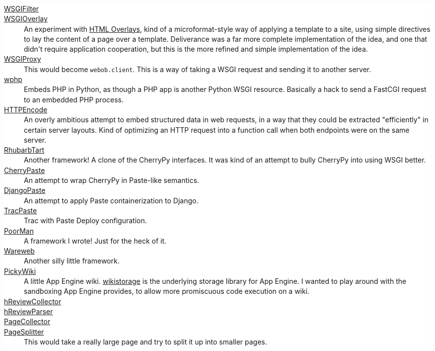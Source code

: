 <dt><a href="http://pythonpaste.org/wsgifilter/">WSGIFilter</a></dt>
<dd></dd>

<dt><a href="http://pythonpaste.org/wsgioverlay/">WSGIOverlay</a></dt>
<dd>An experiment with <a href="http://disruptive-innovations.com/zoo/20040830/HTMLoverlays.html">HTML Overlays</a>, kind of a microformat-style way of applying a template to a site, using simple directives to lay the content of a page over a template.  Deliverance was a far more complete implementation of the idea, and one that didn't require application cooperation, but this is the more refined and simple implementation of the idea.</dd>

<dt><a href="http://pythonpaste.org/wsgiproxy/">WSGIProxy</a></dt>
<dd>This would become <code>webob.client</code>.  This is a way of taking a WSGI request and sending it to another server.</dd>

<dt><a href="http://pythonpaste.org/wphp/">wphp</a></dt>
<dd>Embeds PHP in Python, as though a PHP app is another Python WSGI resource.  Basically a hack to send a FastCGI request to an embedded PHP process.</dd>

<dt><a href="http://pythonpaste.org/httpencode/">HTTPEncode</a></dt>
<dd>An overly ambitious attempt to embed structured data in web requests, in a way that they could be extracted "efficiently" in certain server layouts.  Kind of optimizing an HTTP request into a function call when both endpoints were on the same server.</dd>

<dt><a href="http://svn.pythonpaste.org/RhubarbTart/trunk/">RhubarbTart</a></dt>
<dd>Another framework!  A clone of the CherryPy interfaces.  It was kind of an attempt to bully CherryPy into using WSGI better.</dd>

<dt><a href="http://pythonpaste.org/cherrypaste/">CherryPaste</a></dt>
<dd>An attempt to wrap CherryPy in Paste-like semantics.</dd>

<dt><a href="http://pythonpaste.org/djangopaste/">DjangoPaste</a></dt>
<dd>An attempt to apply Paste containerization to Django.</dd>

<dt><a href="https://pypi.python.org/pypi/TracPaste">TracPaste</a></dt>
<dd>Trac with Paste Deploy configuration.</dd>

<dt><a href="http://svn.colorstudy.com/home/ianb/PoorMan/trunk/">PoorMan</a></dt>
<dd>A framework I wrote!  Just for the heck of it.</dd>

<dt><a href="http://pythonpaste.org/wareweb/">Wareweb</a></dt>
<dd>Another silly little framework.</dd>

<dt><a href="https://bitbucket.org/ianb/pickywiki/">PickyWiki</a></dt>
<dd>A little App Engine wiki. <a href="https://bitbucket.org/ianb/wikistorage/">wikistorage</a> is the underlying storage library for App Engine.  I wanted to play around with the sandboxing App Engine provides, to allow more promiscuous code execution on a wiki.</dd>

<dt><a href="http://svn.colorstudy.com/home/ianb/hReviewCollector/trunk/">hReviewCollector</a></dt>
<dd></dd>

<dt><a href="http://svn.colorstudy.com/home/ianb/hReviewParser/trunk/">hReviewParser</a></dt>
<dd></dd>

<dt><a href="http://svn.colorstudy.com/home/ianb/PageCollector/trunk/">PageCollector</a></dt>
<dd></dd>

<dt><a href="http://svn.colorstudy.com/home/ianb/PageSplitter/">PageSplitter</a></dt>
<dd>This would take a really large page and try to split it up into smaller pages.</dd>
